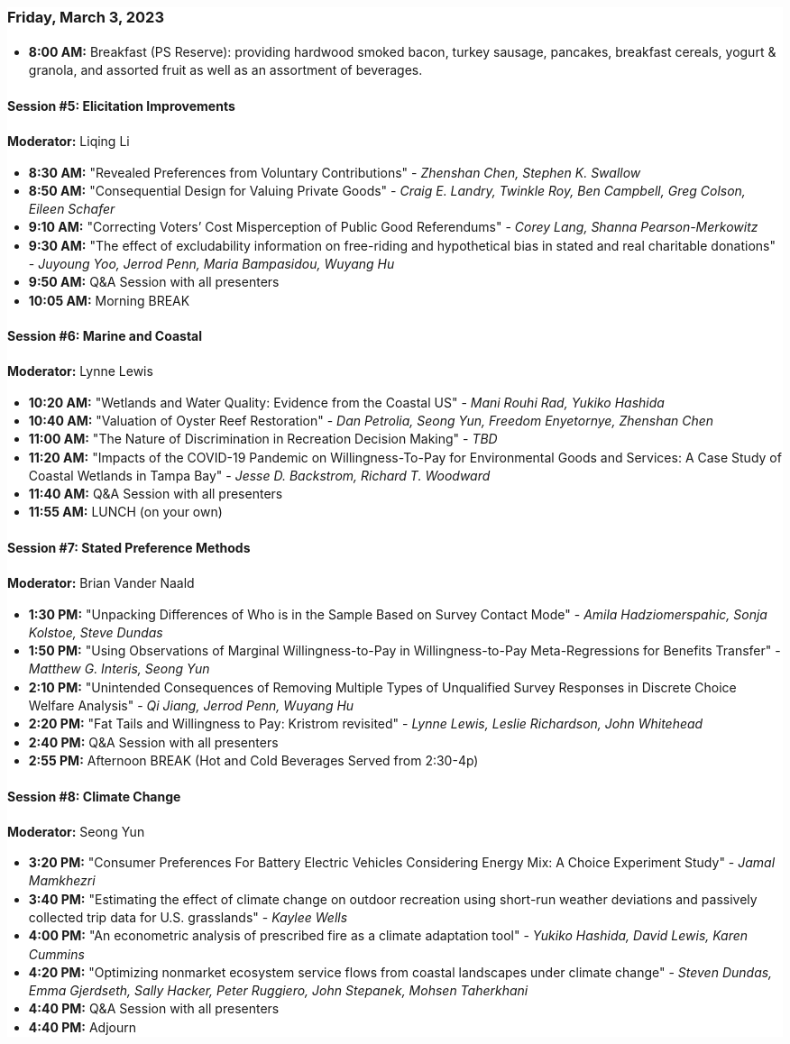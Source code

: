 ### Friday, March 3, 2023
- **8:00 AM:** Breakfast (PS Reserve): providing hardwood smoked bacon, turkey sausage, pancakes, breakfast cereals, yogurt & granola, and assorted fruit as well as an assortment of beverages.

#### Session #5: Elicitation Improvements
**Moderator:** Liqing Li
- **8:30 AM:** "Revealed Preferences from Voluntary Contributions" - *Zhenshan Chen, Stephen K. Swallow*
- **8:50 AM:** "Consequential Design for Valuing Private Goods" - *Craig E. Landry, Twinkle Roy, Ben Campbell, Greg Colson, Eileen Schafer*
- **9:10 AM:** "Correcting Voters’ Cost Misperception of Public Good Referendums" - *Corey Lang, Shanna Pearson-Merkowitz*
- **9:30 AM:** "The effect of excludability information on free-riding and hypothetical bias in stated and real charitable donations" - *Juyoung Yoo, Jerrod Penn, Maria Bampasidou, Wuyang Hu*
- **9:50 AM:** Q&A Session with all presenters
- **10:05 AM:** Morning BREAK

#### Session #6: Marine and Coastal
**Moderator:** Lynne Lewis
- **10:20 AM:** "Wetlands and Water Quality: Evidence from the Coastal US" - *Mani Rouhi Rad, Yukiko Hashida*
- **10:40 AM:** "Valuation of Oyster Reef Restoration" - *Dan Petrolia, Seong Yun, Freedom Enyetornye, Zhenshan Chen*
- **11:00 AM:** "The Nature of Discrimination in Recreation Decision Making" - *TBD*
- **11:20 AM:** "Impacts of the COVID-19 Pandemic on Willingness-To-Pay for Environmental Goods and Services: A Case Study of Coastal Wetlands in Tampa Bay" - *Jesse D. Backstrom, Richard T. Woodward*
- **11:40 AM:** Q&A Session with all presenters
- **11:55 AM:** LUNCH (on your own)

#### Session #7: Stated Preference Methods
**Moderator:** Brian Vander Naald
- **1:30 PM:** "Unpacking Differences of Who is in the Sample Based on Survey Contact Mode" - *Amila Hadziomerspahic, Sonja Kolstoe, Steve Dundas*
- **1:50 PM:** "Using Observations of Marginal Willingness-to-Pay in Willingness-to-Pay Meta-Regressions for Benefits Transfer" - *Matthew G. Interis, Seong Yun*
- **2:10 PM:** "Unintended Consequences of Removing Multiple Types of Unqualified Survey Responses in Discrete Choice Welfare Analysis" - *Qi Jiang, Jerrod Penn, Wuyang Hu*
- **2:20 PM:** "Fat Tails and Willingness to Pay: Kristrom revisited" - *Lynne Lewis, Leslie Richardson, John Whitehead*
- **2:40 PM:** Q&A Session with all presenters
- **2:55 PM:** Afternoon BREAK (Hot and Cold Beverages Served from 2:30-4p)

#### Session #8: Climate Change
**Moderator:** Seong Yun
- **3:20 PM:** "Consumer Preferences For Battery Electric Vehicles Considering Energy Mix: A Choice Experiment Study" - *Jamal Mamkhezri*
- **3:40 PM:** "Estimating the effect of climate change on outdoor recreation using short-run weather deviations and passively collected trip data for U.S. grasslands" - *Kaylee Wells*
- **4:00 PM:** "An econometric analysis of prescribed fire as a climate adaptation tool" - *Yukiko Hashida, David Lewis, Karen Cummins*
- **4:20 PM:** "Optimizing nonmarket ecosystem service flows from coastal landscapes under climate change" - *Steven Dundas, Emma Gjerdseth, Sally Hacker, Peter Ruggiero, John Stepanek, Mohsen Taherkhani*
- **4:40 PM:** Q&A Session with all presenters
- **4:40 PM:** Adjourn
